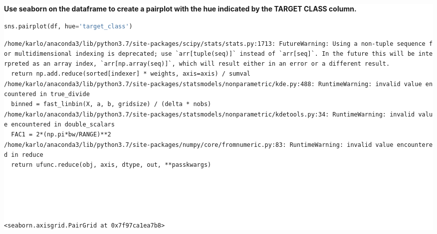**Use seaborn on the dataframe to create a pairplot with the hue indicated by the TARGET CLASS column.**


```python
sns.pairplot(df, hue='target_class')
```

    /home/karlo/anaconda3/lib/python3.7/site-packages/scipy/stats/stats.py:1713: FutureWarning: Using a non-tuple sequence for multidimensional indexing is deprecated; use `arr[tuple(seq)]` instead of `arr[seq]`. In the future this will be interpreted as an array index, `arr[np.array(seq)]`, which will result either in an error or a different result.
      return np.add.reduce(sorted[indexer] * weights, axis=axis) / sumval
    /home/karlo/anaconda3/lib/python3.7/site-packages/statsmodels/nonparametric/kde.py:488: RuntimeWarning: invalid value encountered in true_divide
      binned = fast_linbin(X, a, b, gridsize) / (delta * nobs)
    /home/karlo/anaconda3/lib/python3.7/site-packages/statsmodels/nonparametric/kdetools.py:34: RuntimeWarning: invalid value encountered in double_scalars
      FAC1 = 2*(np.pi*bw/RANGE)**2
    /home/karlo/anaconda3/lib/python3.7/site-packages/numpy/core/fromnumeric.py:83: RuntimeWarning: invalid value encountered in reduce
      return ufunc.reduce(obj, axis, dtype, out, **passkwargs)





    <seaborn.axisgrid.PairGrid at 0x7f97ca1ea7b8>



